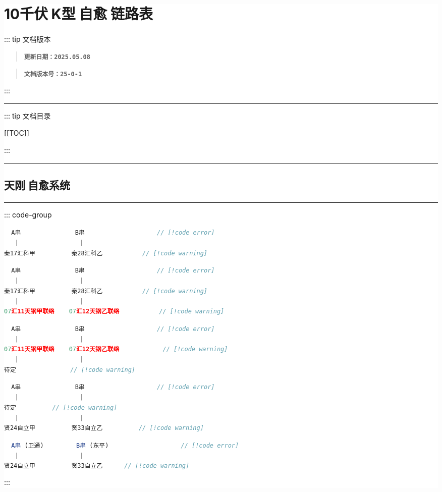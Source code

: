 # 10千伏 K型 自愈 链路表

::: tip 文档版本

> **`更新日期：2025.05.08`**

> **`文档版本号：25-0-1`**

:::

------

::: tip 文档目录 

[[TOC]]

:::

------
## 天刚 自愈系统
------
<Badge type="warning" text="主站：秦山" />
<Badge type="tip" text="装置：四方" />

::: code-group
```ts [秦山]
  A串           	   B串                    // [!code error]
   |                 |
秦17汇科甲          秦28汇科乙           // [!code warning]
```
```ts [汇科]
  A串               B串                    // [!code error]
   |                 |
秦17汇科甲          秦28汇科乙           // [!code warning]
   |                 |
07汇11天钢甲联络    07汇12天钢乙联络           // [!code warning]
```
```ts [天钢]
  A串               B串                    // [!code error]
   |                 |
07汇11天钢甲联络    07汇12天钢乙联络            // [!code warning]
   |                 |
待定               // [!code warning]
```
```ts [自立]
  A串               B串                    // [!code error]
   |                 |
待定          // [!code warning]
   |                 |
贤24自立甲     		贤33自立乙          // [!code warning]
```
```ts [东贤]
  A串 (卫通)         B串 (东平)                    // [!code error]
   |                 |
贤24自立甲     		贤33自立乙      // [!code warning]
```
::: 
